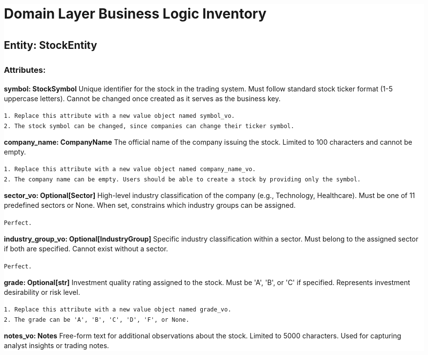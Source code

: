 # Domain Layer Business Logic Inventory

## Entity: StockEntity

### Attributes:

**symbol: StockSymbol**
Unique identifier for the stock in the trading system. Must follow standard stock ticker format (1-5 uppercase letters). Cannot be changed once created as it serves as the business key.

```
1. Replace this attribute with a new value object named symbol_vo.
2. The stock symbol can be changed, since companies can change their ticker symbol.
```

**company_name: CompanyName**
The official name of the company issuing the stock. Limited to 100 characters and cannot be empty.


```
1. Replace this attribute with a new value object named company_name_vo.
2. The company name can be empty. Users should be able to create a stock by providing only the symbol.
```

**sector_vo: Optional[Sector]**
High-level industry classification of the company (e.g., Technology, Healthcare). Must be one of 11 predefined sectors or None. When set, constrains which industry groups can be assigned.


```
Perfect.
```

**industry_group_vo: Optional[IndustryGroup]**
Specific industry classification within a sector. Must belong to the assigned sector if both are specified. Cannot exist without a sector.


```
Perfect.
```

**grade: Optional[str]**
Investment quality rating assigned to the stock. Must be 'A', 'B', or 'C' if specified. Represents investment desirability or risk level.


```
1. Replace this attribute with a new value object named grade_vo.
2. The grade can be 'A', 'B', 'C', 'D', 'F', or None.
```

**notes_vo: Notes**
Free-form text for additional observations about the stock. Limited to 5000 characters. Used for capturing analyst insights or trading notes.

